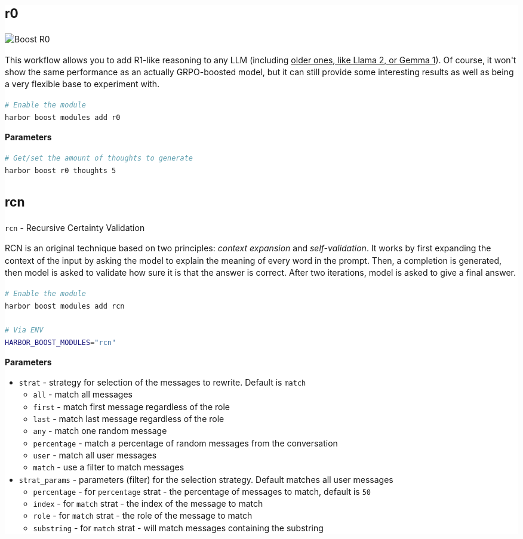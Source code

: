 
## r0

![Boost R0](./boost-r0.png)

This workflow allows you to add R1-like reasoning to any LLM (including [older ones, like Llama 2, or Gemma 1](https://www.reddit.com/r/LocalLLaMA/comments/1ixckba/making_older_llms_llama_2_and_gemma_1_reason/)). Of course, it won't show the same performance as an actually GRPO-boosted model, but it can still provide some interesting results as well as being a very flexible base to experiment with.

```bash
# Enable the module
harbor boost modules add r0
```

**Parameters**

```bash
# Get/set the amount of thoughts to generate
harbor boost r0 thoughts 5
```


## rcn

`rcn` - Recursive Certainty Validation

RCN is an original technique based on two principles: _context expansion_ and _self-validation_.
It works by first expanding the context of the input by asking the model to explain
the meaning of every word in the prompt. Then, a completion is generated, then model
is asked to validate how sure it is that the answer is correct. After two iterations,
model is asked to give a final answer.


```bash
# Enable the module
harbor boost modules add rcn

# Via ENV
HARBOR_BOOST_MODULES="rcn"
```

**Parameters**

- `strat` - strategy for selection of the messages to rewrite. Default is `match`
  - `all` - match all messages
  - `first` - match first message regardless of the role
  - `last` - match last message regardless of the role
  - `any` - match one random message
  - `percentage` - match a percentage of random messages from the conversation
  - `user` - match all user messages
  - `match` - use a filter to match messages
- `strat_params` - parameters (filter) for the selection strategy. Default matches all user messages
  - `percentage` - for `percentage` strat - the percentage of messages to match, default is `50`
  - `index` - for `match` strat - the index of the message to match
  - `role` - for `match` strat - the role of the message to match
  - `substring` - for `match` strat - will match messages containing the substring
